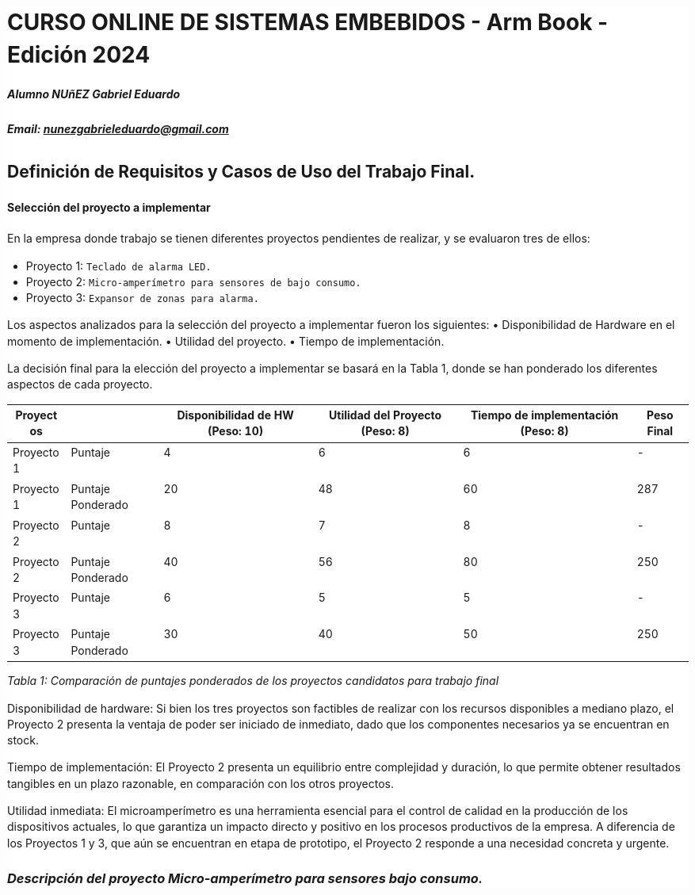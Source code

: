 # CURSO ONLINE DE SISTEMAS EMBEBIDOS - Arm Book - Edición 2024

##### Alumno NUñEZ Gabriel Eduardo  
##### Email: nunezgabrieleduardo@gmail.com

## Definición de Requisitos y Casos de Uso del Trabajo Final.

#### Selección del proyecto a implementar

En la empresa donde trabajo se tienen diferentes proyectos pendientes de realizar, y se evaluaron tres de ellos:
* Proyecto 1: `Teclado de alarma LED.`
* Proyecto 2: `Micro-amperímetro para sensores de bajo consumo.`
* Proyecto 3: `Expansor de zonas para alarma.`

Los aspectos analizados para la selección del proyecto a implementar fueron los siguientes:
•	Disponibilidad de Hardware en el momento de implementación.
•	Utilidad del proyecto.
•	Tiempo de implementación.

La decisión final para la elección del proyecto a implementar se basará en la Tabla 1, donde se han ponderado los diferentes aspectos de cada proyecto.

| Proyectos     |                   | Disponibilidad de HW (Peso: 10) | Utilidad del Proyecto (Peso: 8) | Tiempo de implementación (Peso: 8) | Peso Final |
|---------------|-------------------|---------------------------------|---------------------------------|------------------------------------|------------|
| Proyecto 1    | Puntaje           |4                                |6                                |6                                   |     -      |
| Proyecto 1    | Puntaje Ponderado |20                               |48                               |60                                  |287         |
| Proyecto 2    | Puntaje           |8                                |7                                |8                                   |     -      |
| Proyecto 2    | Puntaje Ponderado |40                               |56                               |80                                  |250         |
| Proyecto 3    | Puntaje           |6                                |5                                |5                                   |     -      |
| Proyecto 3    | Puntaje Ponderado |30                               |40                               |50                                  |250         |

_Tabla 1: Comparación de puntajes ponderados de los proyectos candidatos para trabajo final_

Disponibilidad de hardware: Si bien los tres proyectos son factibles de realizar con los recursos disponibles a mediano plazo, el Proyecto 2 presenta la ventaja de poder ser iniciado de inmediato, dado que los componentes necesarios ya se encuentran en stock. 

Tiempo de implementación: El Proyecto 2 presenta un equilibrio entre complejidad y duración, lo que permite obtener resultados tangibles en un plazo razonable, en comparación con los otros proyectos.

Utilidad inmediata: El microamperímetro es una herramienta esencial para el control de calidad en la producción de los dispositivos actuales, lo que garantiza un impacto directo y positivo en los procesos productivos de la empresa. A diferencia de los Proyectos 1 y 3, que aún se encuentran en etapa de prototipo, el Proyecto 2 responde a una necesidad concreta y urgente.

### _Descripción del proyecto Micro-amperímetro para sensores bajo consumo._
